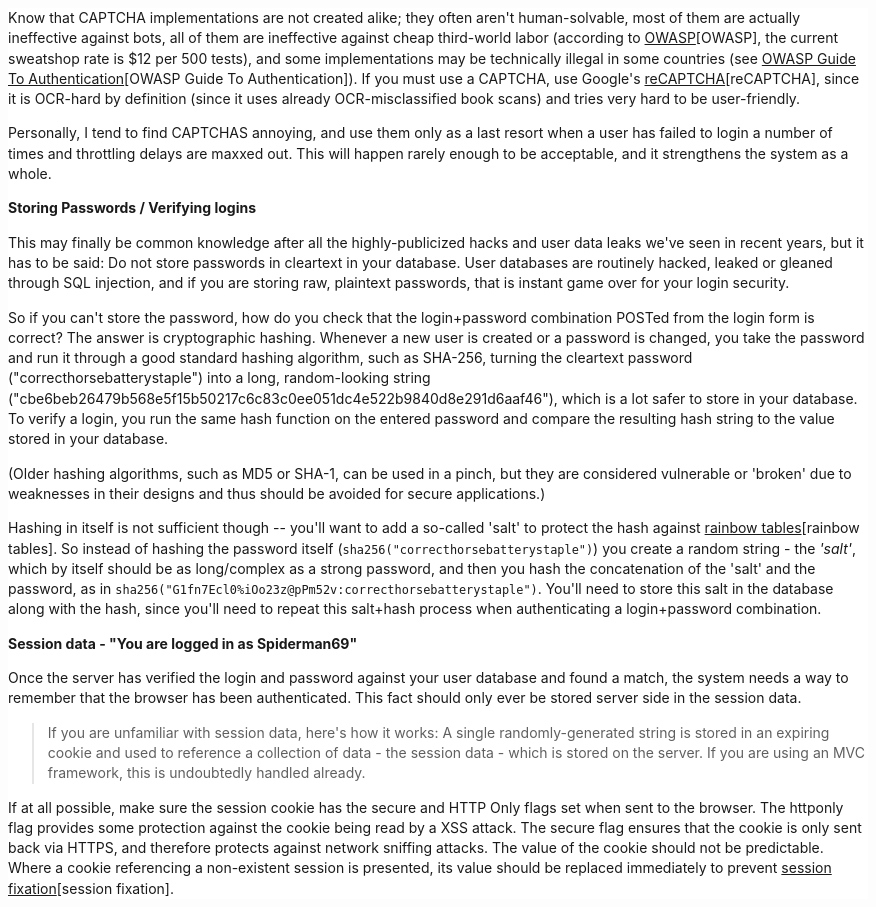 Know that CAPTCHA implementations are not created alike; they often aren't human-solvable, most of them are actually ineffective against bots, all of them are ineffective against cheap third-world labor (according to [OWASP](http://en.wikipedia.org/wiki/OWASP)[OWASP], the current sweatshop rate is $12 per 500 tests), and some implementations may be technically illegal in some countries (see [OWASP Guide To Authentication](http://www.owasp.org/index.php/Guide_to_Authentication)[OWASP Guide To Authentication]). If you must use a CAPTCHA, use Google's [reCAPTCHA](http://en.wikipedia.org/wiki/ReCAPTCHA)[reCAPTCHA], since it is OCR-hard by definition (since it uses already OCR-misclassified book scans) and tries very hard to be user-friendly.

Personally, I tend to find CAPTCHAS annoying, and use them only as a last resort when a user has failed to login a number of times and throttling delays are maxxed out. This will happen rarely enough to be acceptable, and it strengthens the system as a whole.

**Storing Passwords / Verifying logins**

This may finally be common knowledge after all the highly-publicized hacks and user data leaks we've seen in recent years, but it has to be said: Do not store passwords in cleartext in your database. User databases are routinely hacked, leaked or gleaned through SQL injection, and if you are storing raw, plaintext passwords, that is instant game over for your login security.

So if you can't store the password, how do you check that the login+password combination POSTed from the login form is correct? The answer is cryptographic hashing. Whenever a new user is created or a password is changed, you take the password and run it through a good standard hashing algorithm, such as SHA-256, turning the cleartext password ("correcthorsebatterystaple") into a long, random-looking string ("cbe6beb26479b568e5f15b50217c6c83c0ee051dc4e522b9840d8e291d6aaf46"), which is a lot safer to store in your database. To verify a login, you run the same hash function on the entered password and compare the resulting hash string to the value stored in your database.

(Older hashing algorithms, such as MD5 or SHA-1, can be used in a pinch, but they are considered vulnerable or 'broken' due to weaknesses in their designs and thus should be avoided for secure applications.)

Hashing in itself is not sufficient though -- you'll want to add a so-called 'salt' to protect the hash against [rainbow tables](https://en.wikipedia.org/wiki/Rainbow_table)[rainbow tables]. So instead of hashing the password itself (<code>sha256("correcthorsebatterystaple")</code>) you create a random string - the *'salt'*, which by itself should be as long/complex as a strong password, and then you hash the concatenation of the 'salt' and the password, as in <code>sha256("G1fn7Ecl0%iOo23z@pPm52v:correcthorsebatterystaple")</code>. You'll need to store this salt in the database along with the hash, since you'll need to repeat this salt+hash process when authenticating a login+password combination.

**Session data - "You are logged in as Spiderman69"**

Once the server has verified the login and password against your user database and found a match, the system needs a way to remember that the browser has been authenticated. This fact should only ever be stored server side in the session data.

<blockquote>
  If you are unfamiliar with session data, here's how it works: A single randomly-generated string is stored in an expiring cookie and used to reference a collection of data - the session data - which is stored on the server. If you are using an MVC framework, this is undoubtedly handled already.
</blockquote>

If at all possible, make sure the session cookie has the secure and HTTP Only flags set when sent to the browser. The httponly flag provides some protection against the cookie being read by a XSS attack. The secure flag ensures that the cookie is only sent back via HTTPS, and therefore protects against network sniffing attacks. The value of the cookie should not be predictable. Where a cookie referencing a non-existent session is presented, its value should be replaced immediately to prevent [session fixation](https://www.owasp.org/index.php/Session_Fixation)[session fixation].
